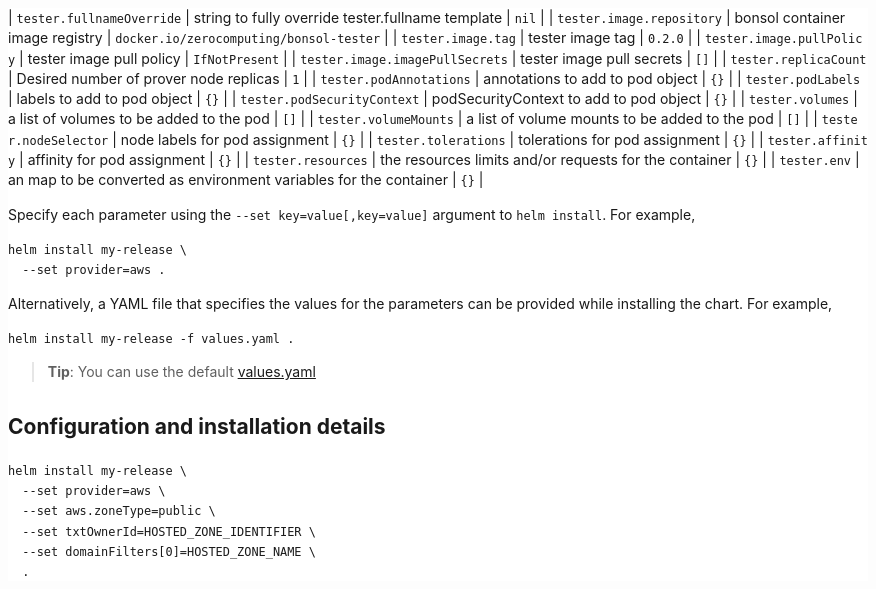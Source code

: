 | `tester.fullnameOverride`       | string to fully override tester.fullname template                                      | `nil`                                   |
| `tester.image.repository`       | bonsol container image registry                                                        | `docker.io/zerocomputing/bonsol-tester` |
| `tester.image.tag`              | tester image tag                                                                       | `0.2.0`                                 |
| `tester.image.pullPolicy`       | tester image pull policy                                                               | `IfNotPresent`                          |
| `tester.image.imagePullSecrets` | tester image pull secrets                                                              | `[]`                                    |
| `tester.replicaCount`           | Desired number of prover node replicas                                                 | `1`                                     |
| `tester.podAnnotations`         | annotations to add to pod object                                                       | `{}`                                    |
| `tester.podLabels`              | labels to add to pod object                                                            | `{}`                                    |
| `tester.podSecurityContext`     | podSecurityContext to add to pod object                                                | `{}`                                    |
| `tester.volumes`                | a list of volumes to be added to the pod                                               | `[]`                                    |
| `tester.volumeMounts`           | a list of volume mounts to be added to the pod                                         | `[]`                                    |
| `tester.nodeSelector`           | node labels for pod assignment                                                         | `{}`                                    |
| `tester.tolerations`            | tolerations for pod assignment                                                         | `{}`                                    |
| `tester.affinity`               | affinity for pod assignment                                                            | `{}`                                    |
| `tester.resources`              | the resources limits and/or requests for the container                                 | `{}`                                    |
| `tester.env`                    | an map to be converted as environment variables for the container                      | `{}`                                    |


Specify each parameter using the `--set key=value[,key=value]` argument to `helm install`. For example,

```console
helm install my-release \
  --set provider=aws .
```

Alternatively, a YAML file that specifies the values for the parameters can be provided while installing the chart. For example,

```console
helm install my-release -f values.yaml .
```

> **Tip**: You can use the default [values.yaml](values.yaml)

## Configuration and installation details

```console
helm install my-release \
  --set provider=aws \
  --set aws.zoneType=public \
  --set txtOwnerId=HOSTED_ZONE_IDENTIFIER \
  --set domainFilters[0]=HOSTED_ZONE_NAME \
  .
```
